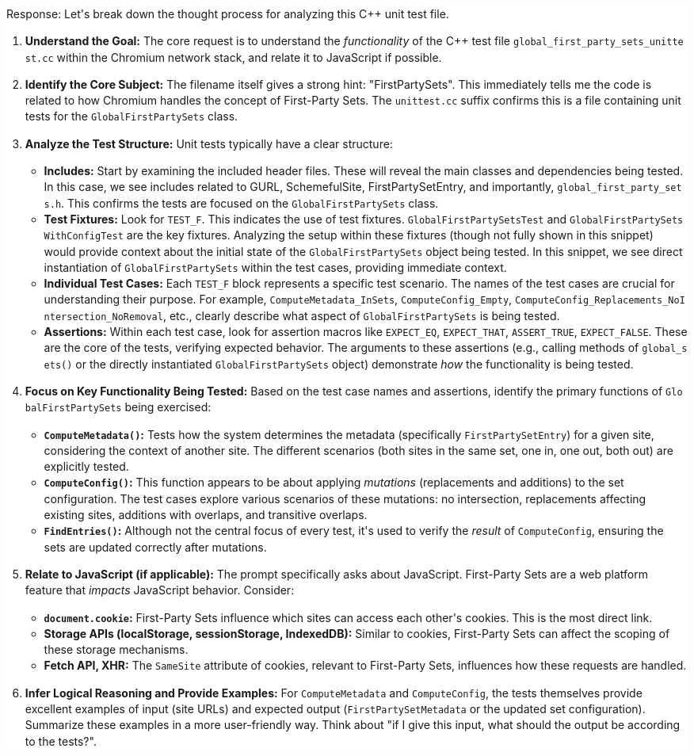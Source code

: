 Response:
Let's break down the thought process for analyzing this C++ unit test file.

1. **Understand the Goal:** The core request is to understand the *functionality* of the C++ test file `global_first_party_sets_unittest.cc` within the Chromium network stack, and relate it to JavaScript if possible.

2. **Identify the Core Subject:** The filename itself gives a strong hint: "FirstPartySets". This immediately tells me the code is related to how Chromium handles the concept of First-Party Sets. The `unittest.cc` suffix confirms this is a file containing unit tests for the `GlobalFirstPartySets` class.

3. **Analyze the Test Structure:** Unit tests typically have a clear structure:
    * **Includes:**  Start by examining the included header files. These will reveal the main classes and dependencies being tested. In this case, we see includes related to GURL, SchemefulSite, FirstPartySetEntry, and importantly, `global_first_party_sets.h`. This confirms the tests are focused on the `GlobalFirstPartySets` class.
    * **Test Fixtures:** Look for `TEST_F`. This indicates the use of test fixtures. `GlobalFirstPartySetsTest` and `GlobalFirstPartySetsWithConfigTest` are the key fixtures. Analyzing the setup within these fixtures (though not fully shown in this snippet) would provide context about the initial state of the `GlobalFirstPartySets` object being tested. In this snippet, we see direct instantiation of `GlobalFirstPartySets` within the test cases, providing immediate context.
    * **Individual Test Cases:**  Each `TEST_F` block represents a specific test scenario. The names of the test cases are crucial for understanding their purpose. For example, `ComputeMetadata_InSets`, `ComputeConfig_Empty`, `ComputeConfig_Replacements_NoIntersection_NoRemoval`, etc., clearly describe what aspect of `GlobalFirstPartySets` is being tested.
    * **Assertions:**  Within each test case, look for assertion macros like `EXPECT_EQ`, `EXPECT_THAT`, `ASSERT_TRUE`, `EXPECT_FALSE`. These are the core of the tests, verifying expected behavior. The arguments to these assertions (e.g., calling methods of `global_sets()` or the directly instantiated `GlobalFirstPartySets` object) demonstrate *how* the functionality is being tested.

4. **Focus on Key Functionality Being Tested:** Based on the test case names and assertions, identify the primary functions of `GlobalFirstPartySets` being exercised:
    * **`ComputeMetadata()`:** Tests how the system determines the metadata (specifically `FirstPartySetEntry`) for a given site, considering the context of another site. The different scenarios (both sites in the same set, one in, one out, both out) are explicitly tested.
    * **`ComputeConfig()`:** This function appears to be about applying *mutations* (replacements and additions) to the set configuration. The test cases explore various scenarios of these mutations: no intersection, replacements affecting existing sites, additions with overlaps, and transitive overlaps.
    * **`FindEntries()`:** Although not the central focus of every test, it's used to verify the *result* of `ComputeConfig`, ensuring the sets are updated correctly after mutations.

5. **Relate to JavaScript (if applicable):**  The prompt specifically asks about JavaScript. First-Party Sets are a web platform feature that *impacts* JavaScript behavior. Consider:
    * **`document.cookie`:**  First-Party Sets influence which sites can access each other's cookies. This is the most direct link.
    * **Storage APIs (localStorage, sessionStorage, IndexedDB):** Similar to cookies, First-Party Sets can affect the scoping of these storage mechanisms.
    * **Fetch API, XHR:**  The `SameSite` attribute of cookies, relevant to First-Party Sets, influences how these requests are handled.

6. **Infer Logical Reasoning and Provide Examples:** For `ComputeMetadata` and `ComputeConfig`, the tests themselves provide excellent examples of input (site URLs) and expected output (`FirstPartySetMetadata` or the updated set configuration). Summarize these examples in a more user-friendly way. Think about "if I give this input, what should the output be according to the tests?".
